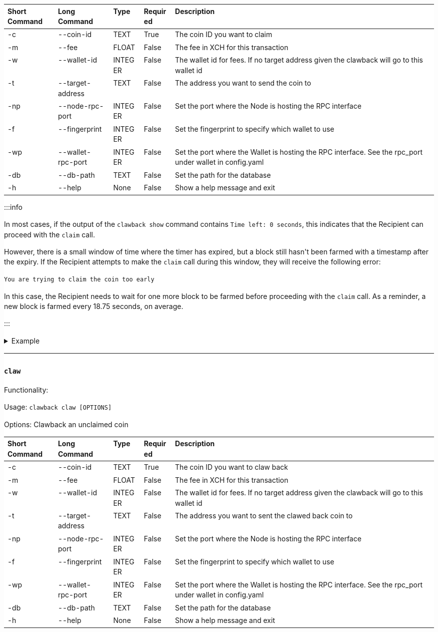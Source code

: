 | Short Command | Long Command      | Type    | Required | Description                                                                                              |
| :------------ | :---------------- | :------ | :------- | :------------------------------------------------------------------------------------------------------- |
| -c            | --coin-id         | TEXT    | True     | The coin ID you want to claim                                                                            |
| -m            | --fee             | FLOAT   | False    | The fee in XCH for this transaction                                                                      |
| -w            | --wallet-id       | INTEGER | False    | The wallet id for fees. If no target address given the clawback will go to this wallet id                |
| -t            | --target-address  | TEXT    | False    | The address you want to send the coin to                                                                 |
| -np           | --node-rpc-port   | INTEGER | False    | Set the port where the Node is hosting the RPC interface                                                 |
| -f            | --fingerprint     | INTEGER | False    | Set the fingerprint to specify which wallet to use                                                       |
| -wp           | --wallet-rpc-port | INTEGER | False    | Set the port where the Wallet is hosting the RPC interface. See the rpc_port under wallet in config.yaml |
| -db           | --db-path         | TEXT    | False    | Set the path for the database                                                                            |
| -h            | --help            | None    | False    | Show a help message and exit                                                                             |

:::info

In most cases, if the output of the `clawback show` command contains `Time left: 0 seconds`, this indicates that the Recipient can proceed with the `claim` call.

However, there is a small window of time where the timer has expired, but a block still hasn't been farmed with a timestamp after the expiry. If the Recipient attempts to make the `claim` call during this window, they will receive the following error:

`You are trying to claim the coin too early`

In this case, the Recipient needs to wait for one more block to be farmed before proceeding with the `claim` call. As a reminder, a new block is farmed every 18.75 seconds, on average.

:::

<details><summary>Example</summary></details>

---

### `claw`

Functionality: 

Usage: `clawback claw [OPTIONS]`

Options: Clawback an unclaimed coin

| Short Command | Long Command      | Type    | Required | Description                                                                                              |
| :------------ | :---------------- | :------ | :------- | :------------------------------------------------------------------------------------------------------- |
| -c            | --coin-id         | TEXT    | True     | The coin ID you want to claw back                                                                        |
| -m            | --fee             | FLOAT   | False    | The fee in XCH for this transaction                                                                      |
| -w            | --wallet-id       | INTEGER | False    | The wallet id for fees. If no target address given the clawback will go to this wallet id                |
| -t            | --target-address  | TEXT    | False    | The address you want to sent the clawed back coin to                                                     |
| -np           | --node-rpc-port   | INTEGER | False    | Set the port where the Node is hosting the RPC interface                                                 |
| -f            | --fingerprint     | INTEGER | False    | Set the fingerprint to specify which wallet to use                                                       |
| -wp           | --wallet-rpc-port | INTEGER | False    | Set the port where the Wallet is hosting the RPC interface. See the rpc_port under wallet in config.yaml |
| -db           | --db-path         | TEXT    | False    | Set the path for the database                                                                            |
| -h            | --help            | None    | False    | Show a help message and exit                                                                             |
